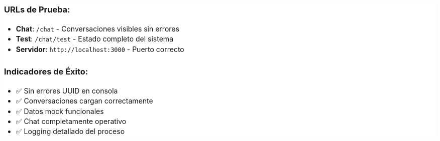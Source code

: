 ### **URLs de Prueba:**
- **Chat**: `/chat` - Conversaciones visibles sin errores
- **Test**: `/chat/test` - Estado completo del sistema
- **Servidor**: `http://localhost:3000` - Puerto correcto

### **Indicadores de Éxito:**
- ✅ Sin errores UUID en consola
- ✅ Conversaciones cargan correctamente
- ✅ Datos mock funcionales
- ✅ Chat completamente operativo
- ✅ Logging detallado del proceso


